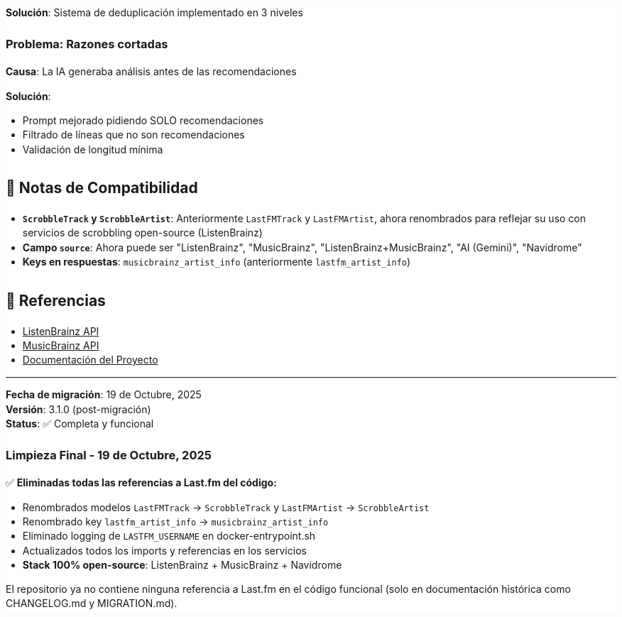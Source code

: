 **Solución**: Sistema de deduplicación implementado en 3 niveles

### Problema: Razones cortadas

**Causa**: La IA generaba análisis antes de las recomendaciones

**Solución**:
- Prompt mejorado pidiendo SOLO recomendaciones
- Filtrado de líneas que no son recomendaciones
- Validación de longitud mínima

## 📝 Notas de Compatibilidad

- **`ScrobbleTrack` y `ScrobbleArtist`**: Anteriormente `LastFMTrack` y `LastFMArtist`, ahora renombrados para reflejar su uso con servicios de scrobbling open-source (ListenBrainz)
- **Campo `source`**: Ahora puede ser "ListenBrainz", "MusicBrainz", "ListenBrainz+MusicBrainz", "AI (Gemini)", "Navidrome"
- **Keys en respuestas**: `musicbrainz_artist_info` (anteriormente `lastfm_artist_info`)

## 🔗 Referencias

- [ListenBrainz API](https://listenbrainz.readthedocs.io/)
- [MusicBrainz API](https://musicbrainz.org/doc/MusicBrainz_API)
- [Documentación del Proyecto](README.md)

---

**Fecha de migración**: 19 de Octubre, 2025  
**Versión**: 3.1.0 (post-migración)  
**Status**: ✅ Completa y funcional

### Limpieza Final - 19 de Octubre, 2025

✅ **Eliminadas todas las referencias a Last.fm del código:**
- Renombrados modelos `LastFMTrack` → `ScrobbleTrack` y `LastFMArtist` → `ScrobbleArtist`
- Renombrado key `lastfm_artist_info` → `musicbrainz_artist_info`
- Eliminado logging de `LASTFM_USERNAME` en docker-entrypoint.sh
- Actualizados todos los imports y referencias en los servicios
- **Stack 100% open-source**: ListenBrainz + MusicBrainz + Navidrome

El repositorio ya no contiene ninguna referencia a Last.fm en el código funcional (solo en documentación histórica como CHANGELOG.md y MIGRATION.md).

